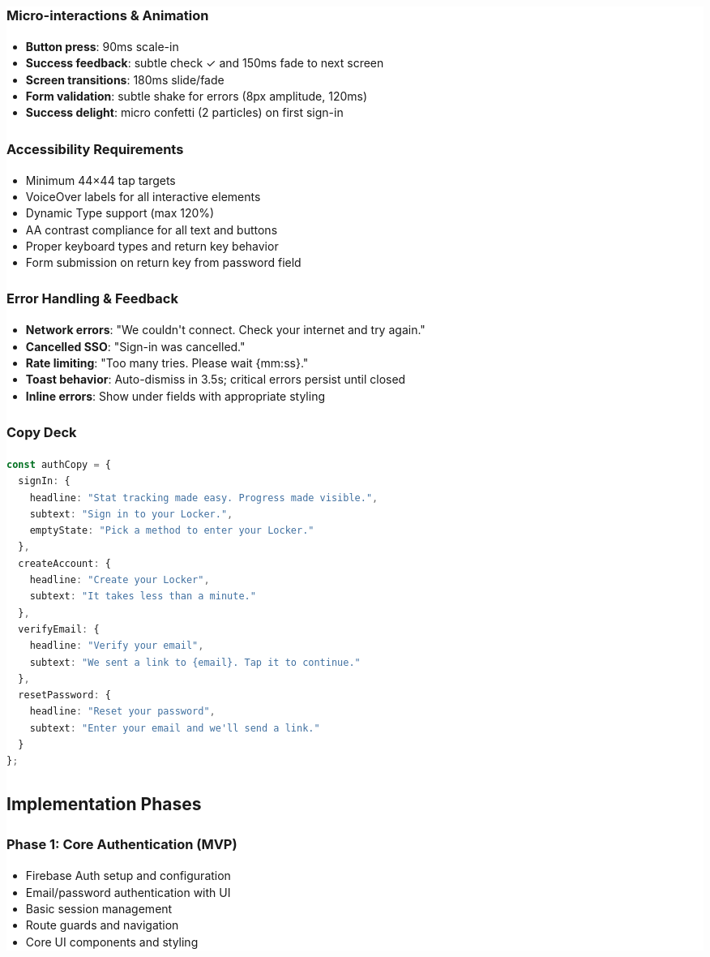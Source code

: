 ### Micro-interactions & Animation
- **Button press**: 90ms scale-in
- **Success feedback**: subtle check ✓ and 150ms fade to next screen
- **Screen transitions**: 180ms slide/fade
- **Form validation**: subtle shake for errors (8px amplitude, 120ms)
- **Success delight**: micro confetti (2 particles) on first sign-in

### Accessibility Requirements
- Minimum 44×44 tap targets
- VoiceOver labels for all interactive elements
- Dynamic Type support (max 120%)
- AA contrast compliance for all text and buttons
- Proper keyboard types and return key behavior
- Form submission on return key from password field

### Error Handling & Feedback
- **Network errors**: "We couldn't connect. Check your internet and try again."
- **Cancelled SSO**: "Sign-in was cancelled."
- **Rate limiting**: "Too many tries. Please wait {mm:ss}."
- **Toast behavior**: Auto-dismiss in 3.5s; critical errors persist until closed
- **Inline errors**: Show under fields with appropriate styling

### Copy Deck
```typescript
const authCopy = {
  signIn: {
    headline: "Stat tracking made easy. Progress made visible.",
    subtext: "Sign in to your Locker.",
    emptyState: "Pick a method to enter your Locker."
  },
  createAccount: {
    headline: "Create your Locker",
    subtext: "It takes less than a minute."
  },
  verifyEmail: {
    headline: "Verify your email",
    subtext: "We sent a link to {email}. Tap it to continue."
  },
  resetPassword: {
    headline: "Reset your password",
    subtext: "Enter your email and we'll send a link."
  }
};
```

## Implementation Phases

### Phase 1: Core Authentication (MVP)
- Firebase Auth setup and configuration
- Email/password authentication with UI
- Basic session management
- Route guards and navigation
- Core UI components and styling
